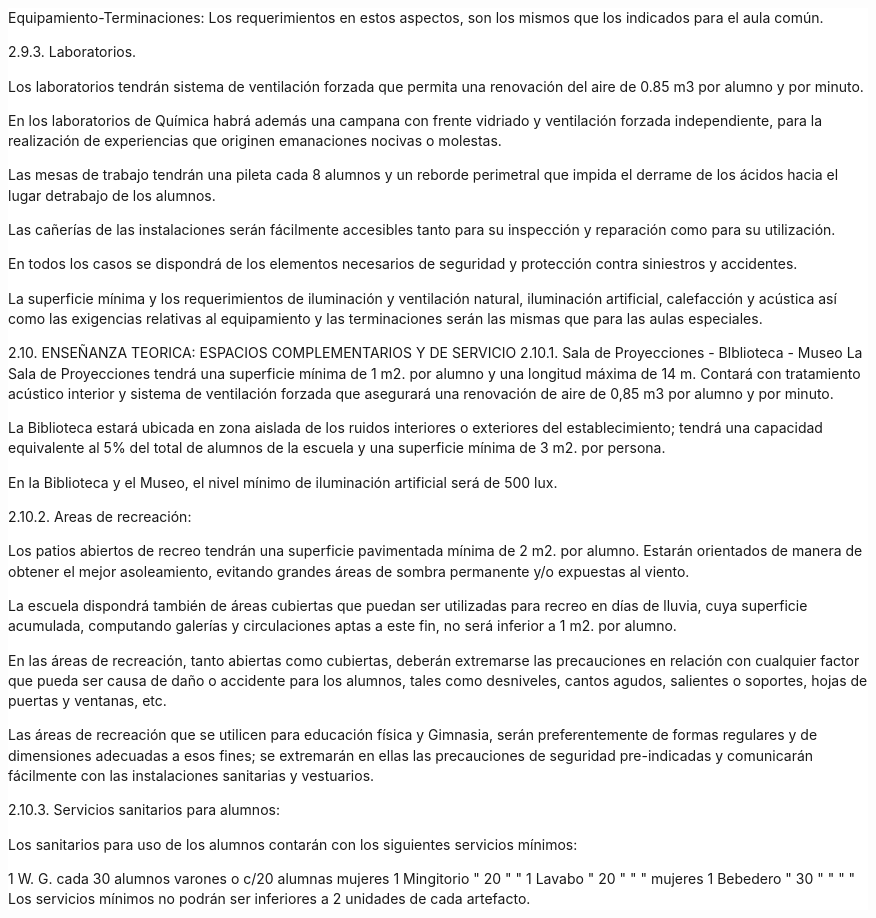 Equipamiento-Terminaciones: Los requerimientos en estos aspectos, son los mismos que los indicados para el aula común.

2.9.3. Laboratorios.

Los laboratorios tendrán sistema de ventilación forzada que permita una renovación del aire de 0.85 m3 por alumno y por minuto.

En los laboratorios de Química habrá además una campana con frente vidriado y ventilación forzada independiente, para la realización de experiencias que originen emanaciones nocivas o molestas.

Las mesas de trabajo tendrán una pileta cada 8 alumnos y un reborde perimetral que impida el derrame de los ácidos hacia el lugar detrabajo de los alumnos.

Las cañerías de las instalaciones serán fácilmente accesibles tanto para su inspección y reparación como para su utilización.

En todos los casos se dispondrá de los elementos necesarios de seguridad y protección contra siniestros y accidentes.

La superficie mínima y los requerimientos de iluminación y ventilación natural, iluminación artificial, calefacción y acústica así como las exigencias relativas al equipamiento y las terminaciones serán las mismas que para las aulas especiales.

2.10. ENSEÑANZA TEORICA: ESPACIOS COMPLEMENTARIOS Y DE SERVICIO 2.10.1. Sala de Proyecciones - Blblioteca - Museo La Sala de Proyecciones tendrá una superficie mínima de 1 m2. por alumno y una longitud máxima de 14 m. Contará con tratamiento acústico interior y sistema de ventilación forzada que asegurará una renovación de aire de 0,85 m3 por alumno y por minuto.

La Biblioteca estará ubicada en zona aislada de los ruidos interiores o exteriores del establecimiento; tendrá una capacidad equivalente al 5% del total de alumnos de la escuela y una superficie mínima de 3 m2. por persona.

En la Biblioteca y el Museo, el nivel mínimo de iluminación artificial será de 500 lux.

2.10.2. Areas de recreación:

Los patios abiertos de recreo tendrán una superficie pavimentada mínima de 2 m2. por alumno. Estarán orientados de manera de obtener el mejor asoleamiento, evitando grandes áreas de sombra permanente y/o expuestas al viento.

La escuela dispondrá también de áreas cubiertas que puedan ser utilizadas para recreo en días de lluvia, cuya superficie acumulada, computando galerías y circulaciones aptas a este fin, no será inferior a 1 m2. por alumno.

En las áreas de recreación, tanto abiertas como cubiertas, deberán extremarse las precauciones en relación con cualquier factor que pueda ser causa de daño o accidente para los alumnos, tales como desniveles, cantos agudos, salientes o soportes, hojas de puertas y ventanas, etc.

Las áreas de recreación que se utilicen para educación física y Gimnasia, serán preferentemente de formas regulares y de dimensiones adecuadas a esos fines; se extremarán en ellas las precauciones de seguridad pre-indicadas y comunicarán fácilmente con las instalaciones sanitarias y vestuarios.

2.10.3. Servicios sanitarios para alumnos:

Los sanitarios para uso de los alumnos contarán con los siguientes servicios mínimos:

 1 W. G.        cada 30 alumnos varones o c/20 alumnas mujeres 1 Mingitorio  "    20  "        " 1 Lavabo       "    20  "        "     " mujeres 1 Bebedero     "    30  "        "     "    "  Los servicios mínimos no podrán ser inferiores a 2 unidades de cada artefacto.
